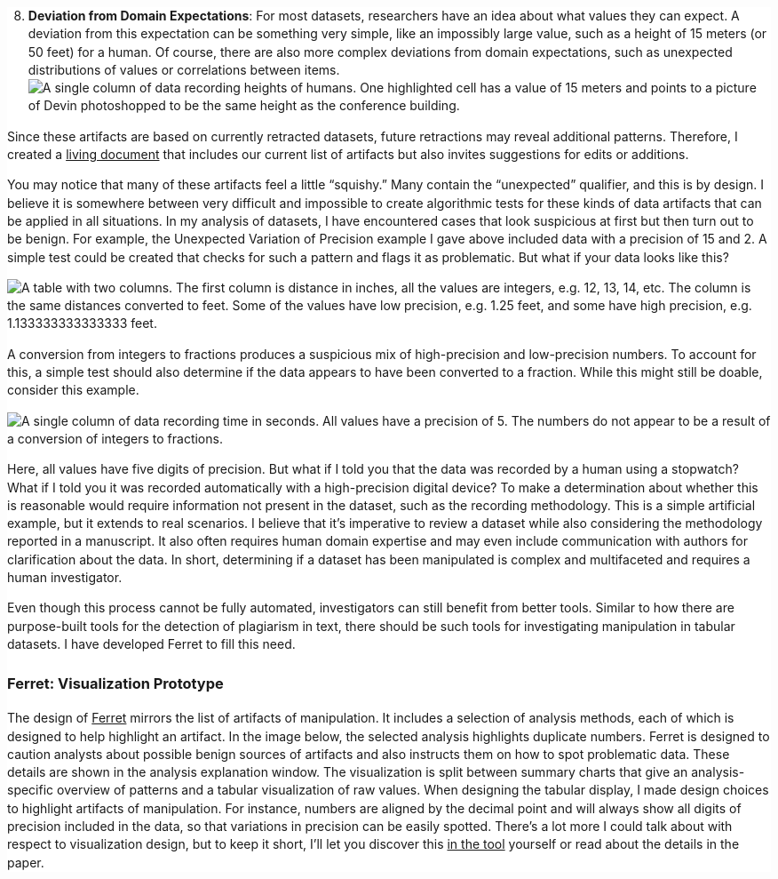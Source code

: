 8. **Deviation from Domain Expectations**: For most datasets, researchers have an idea about what values they can expect. A deviation from this expectation can be something very simple, like an impossibly large value, such as a height of 15 meters (or 50 feet) for a human. Of course, there are also more complex deviations from domain expectations, such as unexpected distributions of values or correlations between items.
   ![A single column of data recording heights of humans. One highlighted cell has a value of 15 meters and points to a picture of Devin photoshopped to be the same height as the conference building.]({{site.base_url}}/assets/images/posts/2023_ferret_domain.png)

Since these artifacts are based on currently retracted datasets, future retractions may reveal additional patterns. Therefore, I created a [living document](https://ferret.sci.utah.edu/artifacts) that includes our current list of artifacts but also invites suggestions for edits or additions.

You may notice that many of these artifacts feel a little “squishy.” Many contain the “unexpected” qualifier, and this is by design. I believe it is somewhere between very difficult and impossible to create algorithmic tests for these kinds of data artifacts that can be applied in all situations. In my analysis of datasets, I have encountered cases that look suspicious at first but then turn out to be benign. For example, the Unexpected Variation of Precision example I gave above included data with a precision of 15 and 2. A simple test could be created that checks for such a pattern and flags it as problematic. But what if your data looks like this?

![A table with two columns. The first column is distance in inches, all the values are integers, e.g. 12, 13, 14, etc. The column is the same distances converted to feet. Some of the values have low precision, e.g. 1.25 feet, and some have high precision, e.g. 1.133333333333333 feet.]({{site.base_url}}/assets/images/posts/2023_ferret_fraction.png)

A conversion from integers to fractions produces a suspicious mix of high-precision and low-precision numbers. To account for this, a simple test should also determine if the data appears to have been converted to a fraction. While this might still be doable, consider this example.

![A single column of data recording time in seconds. All values have a precision of 5. The numbers do not appear to be a result of a conversion of integers to fractions.]({{site.base_url}}/assets/images/posts/2023_ferret_time.png)

Here, all values have five digits of precision. But what if I told you that the data was recorded by a human using a stopwatch? What if I told you it was recorded automatically with a high-precision digital device? To make a determination about whether this is reasonable would require information not present in the dataset, such as the recording methodology. This is a simple artificial example, but it extends to real scenarios. I believe that it’s imperative to review a dataset while also considering the methodology reported in a manuscript. It also often requires human domain expertise and may even include communication with authors for clarification about the data. In short, determining if a dataset has been manipulated is complex and multifaceted and requires a human investigator.

Even though this process cannot be fully automated, investigators can still benefit from better tools. Similar to how there are purpose-built tools for the detection of plagiarism in text, there should be such tools for investigating manipulation in tabular datasets. I have developed Ferret to fill this need.

### Ferret: Visualization Prototype

The design of [Ferret](https://ferret.sci.utah.edu/) mirrors the list of artifacts of manipulation. It includes a selection of analysis methods, each of which is designed to help highlight an artifact. In the image below, the selected analysis highlights duplicate numbers. Ferret is designed to caution analysts about possible benign sources of artifacts and also instructs them on how to spot problematic data. These details are shown in the analysis explanation window. The visualization is split between summary charts that give an analysis-specific overview of patterns and a tabular visualization of raw values. When designing the tabular display, I made design choices to highlight artifacts of manipulation. For instance, numbers are aligned by the decimal point and will always show all digits of precision included in the data, so that variations in precision can be easily spotted. There’s a lot more I could talk about with respect to visualization design, but to keep it short, I’ll let you discover this [in the tool](https://ferret.sci.utah.edu/) yourself or read about the details in the paper.
